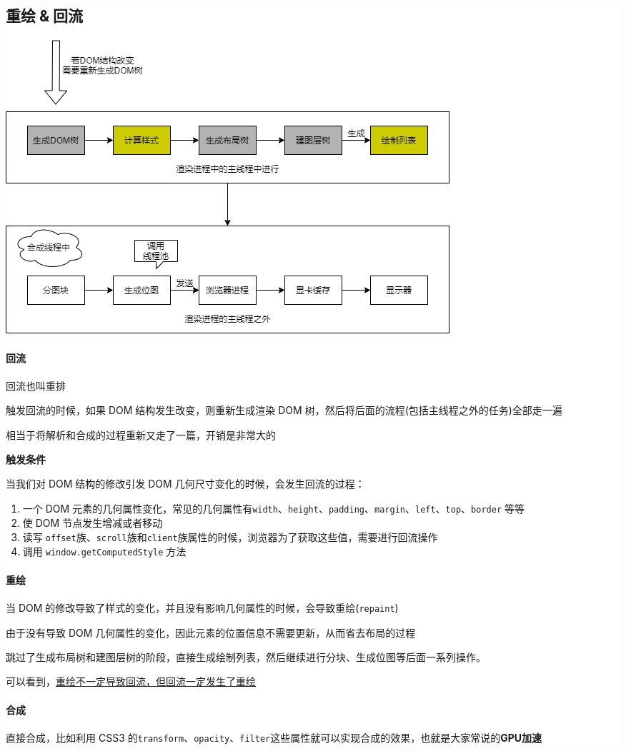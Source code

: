 ## 重绘 & 回流

![渲染流水线](src/渲染流水线.drawio.png)

#### 回流

回流也叫重排

触发回流的时候，如果 DOM 结构发生改变，则重新生成渲染 DOM 树，然后将后面的流程(包括主线程之外的任务)全部走一遍

相当于将解析和合成的过程重新又走了一篇，开销是非常大的

**触发条件**

当我们对 DOM 结构的修改引发 DOM 几何尺寸变化的时候，会发生回流的过程：

1. 一个 DOM 元素的几何属性变化，常见的几何属性有`width`、`height`、`padding`、`margin`、`left`、`top`、`border` 等等
2. 使 DOM 节点发生增减或者移动
3. 读写 `offset`族、`scroll`族和`client`族属性的时候，浏览器为了获取这些值，需要进行回流操作
4. 调用 `window.getComputedStyle` 方法

#### 重绘

当 DOM 的修改导致了样式的变化，并且没有影响几何属性的时候，会导致重绘(`repaint`)

由于没有导致 DOM 几何属性的变化，因此元素的位置信息不需要更新，从而省去布局的过程

跳过了生成布局树和建图层树的阶段，直接生成绘制列表，然后继续进行分块、生成位图等后面一系列操作。

可以看到，<u>重绘不一定导致回流，但回流一定发生了重绘</u>

#### 合成

直接合成，比如利用 CSS3 的`transform`、`opacity`、`filter`这些属性就可以实现合成的效果，也就是大家常说的**GPU加速**
